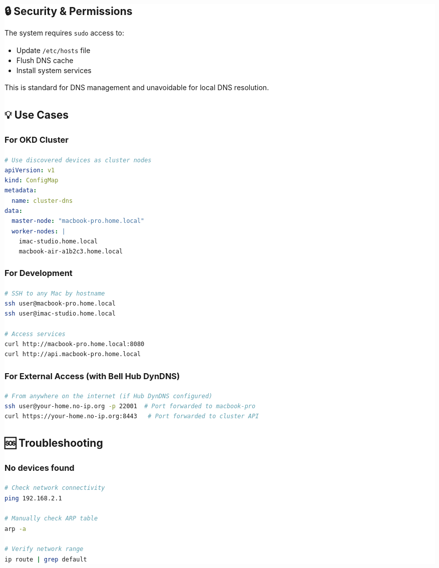 ## 🔒 Security & Permissions

The system requires `sudo` access to:
- Update `/etc/hosts` file
- Flush DNS cache
- Install system services

This is standard for DNS management and unavoidable for local DNS resolution.

## 💡 Use Cases

### For OKD Cluster
```yaml
# Use discovered devices as cluster nodes
apiVersion: v1
kind: ConfigMap
metadata:
  name: cluster-dns
data:
  master-node: "macbook-pro.home.local"
  worker-nodes: |
    imac-studio.home.local
    macbook-air-a1b2c3.home.local
```

### For Development
```bash
# SSH to any Mac by hostname
ssh user@macbook-pro.home.local
ssh user@imac-studio.home.local

# Access services
curl http://macbook-pro.home.local:8080
curl http://api.macbook-pro.home.local
```

### For External Access (with Bell Hub DynDNS)
```bash
# From anywhere on the internet (if Hub DynDNS configured)
ssh user@your-home.no-ip.org -p 22001  # Port forwarded to macbook-pro
curl https://your-home.no-ip.org:8443   # Port forwarded to cluster API
```

## 🆘 Troubleshooting

### No devices found
```bash
# Check network connectivity
ping 192.168.2.1

# Manually check ARP table
arp -a

# Verify network range
ip route | grep default
```
